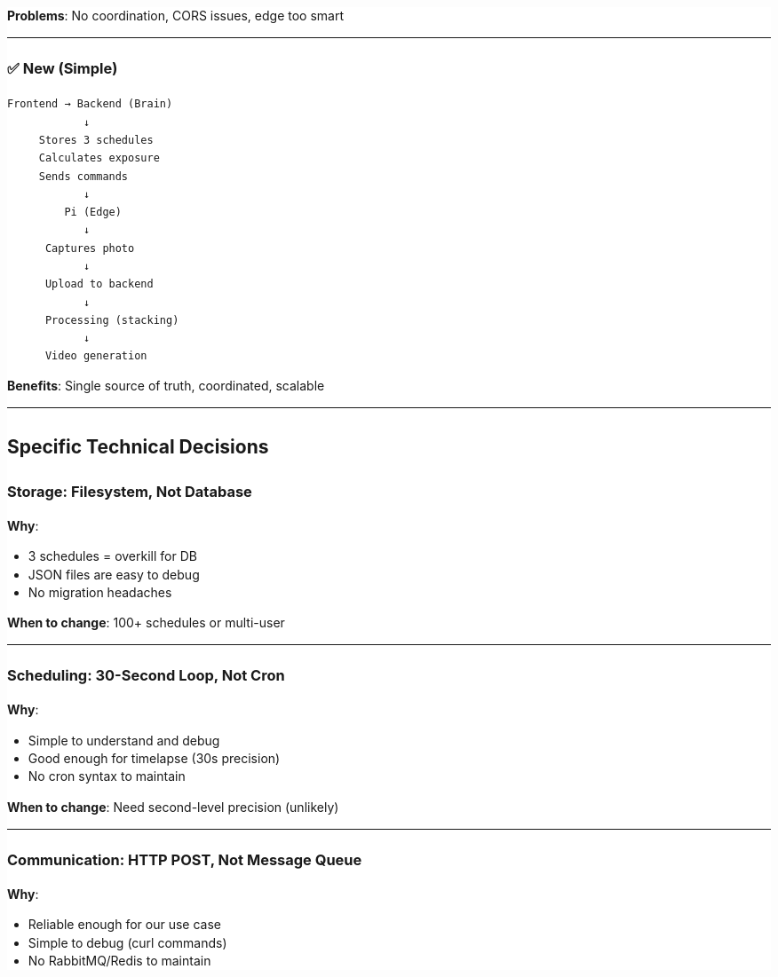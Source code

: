 **Problems**: No coordination, CORS issues, edge too smart

---

### ✅ New (Simple)
```
Frontend → Backend (Brain)
            ↓
     Stores 3 schedules
     Calculates exposure
     Sends commands
            ↓
         Pi (Edge)
            ↓
      Captures photo
            ↓
      Upload to backend
            ↓
      Processing (stacking)
            ↓
      Video generation
```

**Benefits**: Single source of truth, coordinated, scalable

---

## Specific Technical Decisions

### Storage: Filesystem, Not Database
**Why**:
- 3 schedules = overkill for DB
- JSON files are easy to debug
- No migration headaches

**When to change**: 100+ schedules or multi-user

---

### Scheduling: 30-Second Loop, Not Cron
**Why**:
- Simple to understand and debug
- Good enough for timelapse (30s precision)
- No cron syntax to maintain

**When to change**: Need second-level precision (unlikely)

---

### Communication: HTTP POST, Not Message Queue
**Why**:
- Reliable enough for our use case
- Simple to debug (curl commands)
- No RabbitMQ/Redis to maintain
